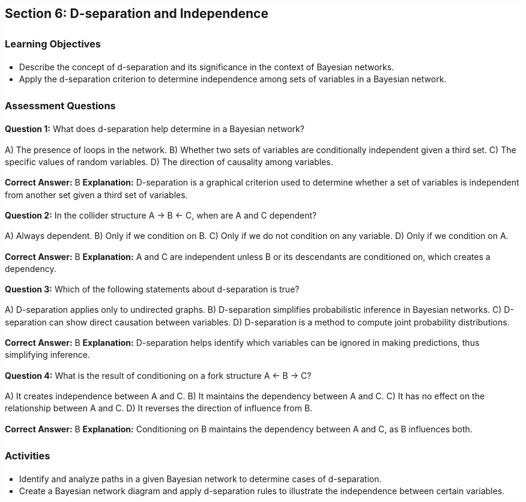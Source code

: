 
## Section 6: D-separation and Independence

### Learning Objectives
- Describe the concept of d-separation and its significance in the context of Bayesian networks.
- Apply the d-separation criterion to determine independence among sets of variables in a Bayesian network.

### Assessment Questions

**Question 1:** What does d-separation help determine in a Bayesian network?

  A) The presence of loops in the network.
  B) Whether two sets of variables are conditionally independent given a third set.
  C) The specific values of random variables.
  D) The direction of causality among variables.

**Correct Answer:** B
**Explanation:** D-separation is a graphical criterion used to determine whether a set of variables is independent from another set given a third set of variables.

**Question 2:** In the collider structure A → B ← C, when are A and C dependent?

  A) Always dependent.
  B) Only if we condition on B.
  C) Only if we do not condition on any variable.
  D) Only if we condition on A.

**Correct Answer:** B
**Explanation:** A and C are independent unless B or its descendants are conditioned on, which creates a dependency.

**Question 3:** Which of the following statements about d-separation is true?

  A) D-separation applies only to undirected graphs.
  B) D-separation simplifies probabilistic inference in Bayesian networks.
  C) D-separation can show direct causation between variables.
  D) D-separation is a method to compute joint probability distributions.

**Correct Answer:** B
**Explanation:** D-separation helps identify which variables can be ignored in making predictions, thus simplifying inference.

**Question 4:** What is the result of conditioning on a fork structure A ← B → C?

  A) It creates independence between A and C.
  B) It maintains the dependency between A and C.
  C) It has no effect on the relationship between A and C.
  D) It reverses the direction of influence from B.

**Correct Answer:** B
**Explanation:** Conditioning on B maintains the dependency between A and C, as B influences both.

### Activities
- Identify and analyze paths in a given Bayesian network to determine cases of d-separation.
- Create a Bayesian network diagram and apply d-separation rules to illustrate the independence between certain variables.
